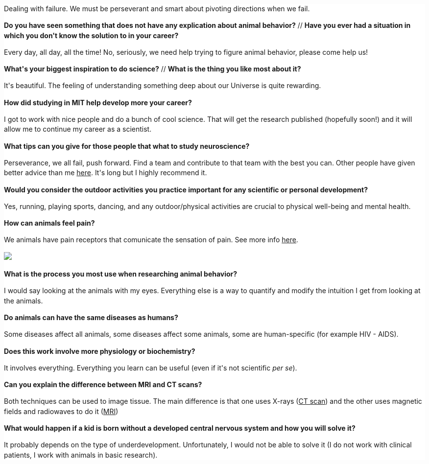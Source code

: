 Dealing with failure. We must be perseverant and smart about pivoting directions when we fail.

**Do you have seen something that does not have any explication about animal behavior?** // **Have you ever had a situation in which you don't know the solution to in your career?**

Every day, all day, all the time! No, seriously, we need help trying to figure animal behavior, please come help us!

**What's your biggest inspiration to do science?** // **What is the thing you like most about it?**

It's beautiful. The feeling of understanding something deep about our Universe is quite rewarding. 

**How did studying in MIT help develop more your career?**

I got to work with nice people and do a bunch of cool science. That will get the research published (hopefully soon!) and it will allow me to continue my career as a scientist. 

**What tips can you give for those people that what to study neuroscience?**

Perseverance, we all fail, push forward. Find a team and contribute to that team with the best you can. Other people have given better advice than me [here](http://www.paulgraham.com/hs.html). It's long but I highly recommend it.

**Would you consider the outdoor activities you practice important for any scientific or personal development?**

Yes, running, playing sports, dancing, and any outdoor/physical activities are crucial to physical well-being and mental health.

**How can animals feel pain?** 

We animals have pain receptors that comunicate the sensation of pain. See more info [here](https://en.wikipedia.org/wiki/Nociceptor).

![](https://upload.wikimedia.org/wikipedia/commons/thumb/1/17/Structure_of_sensory_system_%284_models%29_E.PNG/375px-Structure_of_sensory_system_%284_models%29_E.PNG)

**What is the process you most use when researching animal behavior?**

I would say looking at the animals with my eyes. Everything else is a way to quantify and modify the intuition I get from looking at the animals.

**Do animals can have the same diseases as humans?**

Some diseases affect all animals, some diseases affect some animals, some are human-specific (for example HIV - AIDS).

**Does this work involve more physiology or biochemistry?**

It involves everything. Everything you learn can be useful (even if it's not scientific *per se*).

**Can you explain the difference between MRI and CT scans?** 

Both techniques can be used to image tissue. The main difference is that one uses X-rays ([CT scan](https://en.wikipedia.org/wiki/CT_scan)) and the other uses magnetic fields and radiowaves to do it ([MRI](https://en.wikipedia.org/wiki/Magnetic_resonance_imaging)) 


**What would happen if a kid is born without a developed central nervous system and how you will solve it?**

It probably depends on the type of underdevelopment. Unfortunately, I would not be able to solve it (I do not work with clinical patients, I work with animals in basic research). 
